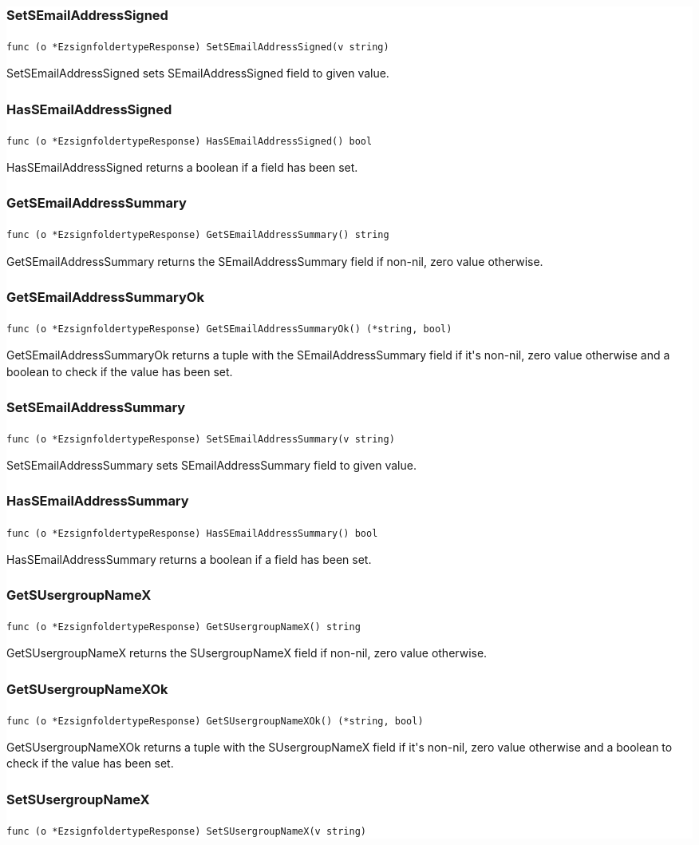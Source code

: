 ### SetSEmailAddressSigned

`func (o *EzsignfoldertypeResponse) SetSEmailAddressSigned(v string)`

SetSEmailAddressSigned sets SEmailAddressSigned field to given value.

### HasSEmailAddressSigned

`func (o *EzsignfoldertypeResponse) HasSEmailAddressSigned() bool`

HasSEmailAddressSigned returns a boolean if a field has been set.

### GetSEmailAddressSummary

`func (o *EzsignfoldertypeResponse) GetSEmailAddressSummary() string`

GetSEmailAddressSummary returns the SEmailAddressSummary field if non-nil, zero value otherwise.

### GetSEmailAddressSummaryOk

`func (o *EzsignfoldertypeResponse) GetSEmailAddressSummaryOk() (*string, bool)`

GetSEmailAddressSummaryOk returns a tuple with the SEmailAddressSummary field if it's non-nil, zero value otherwise
and a boolean to check if the value has been set.

### SetSEmailAddressSummary

`func (o *EzsignfoldertypeResponse) SetSEmailAddressSummary(v string)`

SetSEmailAddressSummary sets SEmailAddressSummary field to given value.

### HasSEmailAddressSummary

`func (o *EzsignfoldertypeResponse) HasSEmailAddressSummary() bool`

HasSEmailAddressSummary returns a boolean if a field has been set.

### GetSUsergroupNameX

`func (o *EzsignfoldertypeResponse) GetSUsergroupNameX() string`

GetSUsergroupNameX returns the SUsergroupNameX field if non-nil, zero value otherwise.

### GetSUsergroupNameXOk

`func (o *EzsignfoldertypeResponse) GetSUsergroupNameXOk() (*string, bool)`

GetSUsergroupNameXOk returns a tuple with the SUsergroupNameX field if it's non-nil, zero value otherwise
and a boolean to check if the value has been set.

### SetSUsergroupNameX

`func (o *EzsignfoldertypeResponse) SetSUsergroupNameX(v string)`
